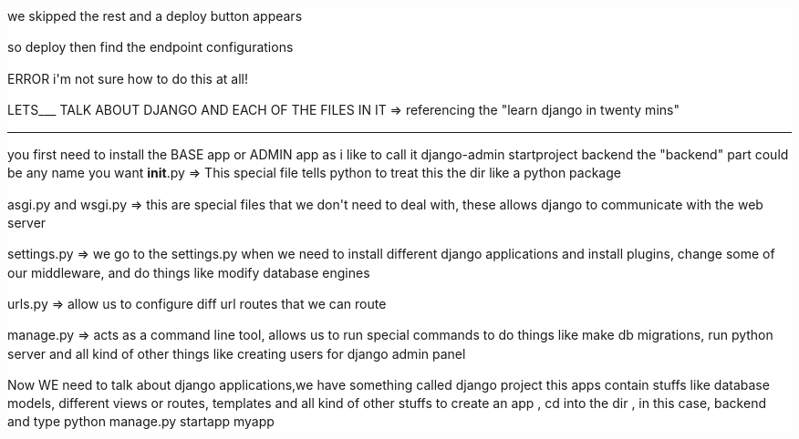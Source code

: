 we skipped the rest and a deploy button appears

so deploy then find the endpoint configurations

ERROR i'm not sure how to do this at all!














































LETS___ TALK ABOUT DJANGO AND EACH OF THE FILES IN IT => referencing the "learn django in twenty mins"
_________________________________________________________________________
you first need to install the BASE app or ADMIN app as i like to call it django-admin startproject backend
the "backend" part could be any name you want 
__init__.py => This special file tells python to treat this the dir like a python package

asgi.py and wsgi.py => this are special files that we don't need to deal with, these allows django to communicate with the web server

settings.py => we go to the settings.py when we need to install different django applications and install plugins, change some of our middleware, and do things like modify database engines

urls.py => allow us to configure diff url routes that we can route

manage.py => acts as a command line tool, allows us to run special commands to do things like make db migrations, run python server and all kind of other things like creating users for django admin panel



Now WE need to talk about django applications,we have something called django project
this apps contain stuffs like database models, different views or routes, templates and all kind of other stuffs
to create an app , cd into the dir , in this case, backend and type python manage.py startapp myapp
